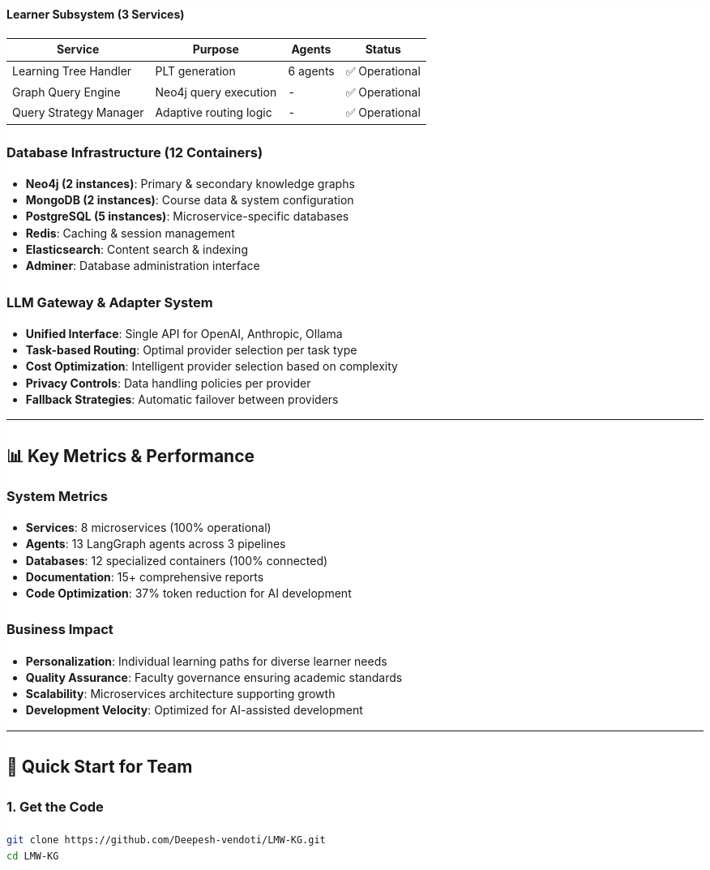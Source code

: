 #### **Learner Subsystem (3 Services)**
| Service | Purpose | Agents | Status |
|---------|---------|---------|---------|
| Learning Tree Handler | PLT generation | 6 agents | ✅ Operational |
| Graph Query Engine | Neo4j query execution | - | ✅ Operational |
| Query Strategy Manager | Adaptive routing logic | - | ✅ Operational |

### **Database Infrastructure (12 Containers)**
- **Neo4j (2 instances)**: Primary & secondary knowledge graphs
- **MongoDB (2 instances)**: Course data & system configuration  
- **PostgreSQL (5 instances)**: Microservice-specific databases
- **Redis**: Caching & session management
- **Elasticsearch**: Content search & indexing
- **Adminer**: Database administration interface

### **LLM Gateway & Adapter System**
- **Unified Interface**: Single API for OpenAI, Anthropic, Ollama
- **Task-based Routing**: Optimal provider selection per task type
- **Cost Optimization**: Intelligent provider selection based on complexity
- **Privacy Controls**: Data handling policies per provider
- **Fallback Strategies**: Automatic failover between providers

---

## 📊 **Key Metrics & Performance**

### **System Metrics**
- **Services**: 8 microservices (100% operational)
- **Agents**: 13 LangGraph agents across 3 pipelines
- **Databases**: 12 specialized containers (100% connected)
- **Documentation**: 15+ comprehensive reports
- **Code Optimization**: 37% token reduction for AI development

### **Business Impact**
- **Personalization**: Individual learning paths for diverse learner needs
- **Quality Assurance**: Faculty governance ensuring academic standards
- **Scalability**: Microservices architecture supporting growth
- **Development Velocity**: Optimized for AI-assisted development

---

## 🚀 **Quick Start for Team**

### **1. Get the Code**
```bash
git clone https://github.com/Deepesh-vendoti/LMW-KG.git
cd LMW-KG
```
